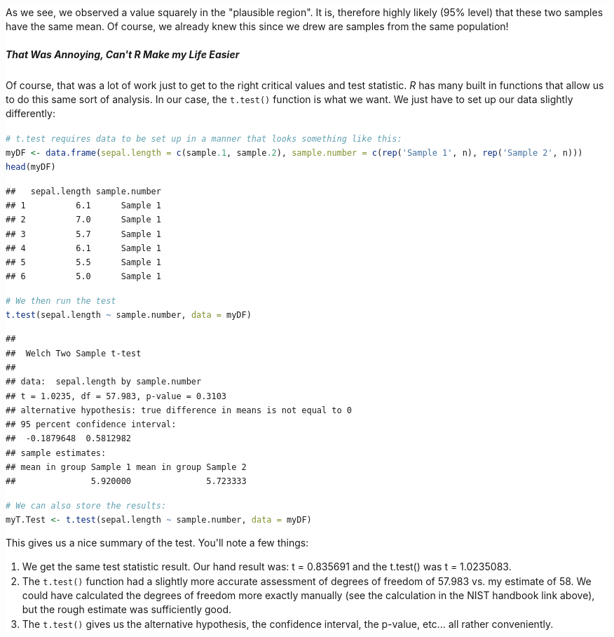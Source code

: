 As we see, we observed a value squarely in the "plausible region".  It is, therefore highly likely (95% level) that these two samples have the same mean.  Of course, we already knew this since we drew are samples from the same population!

##### That Was Annoying, Can't *R* Make my Life Easier

Of course, that was a lot of work just to get to the right critical values and test statistic.  *R* has many built in functions that allow us to do this same sort of analysis.  In our case, the `t.test()` function is what we want.  We just have to set up our data slightly differently:


```r
# t.test requires data to be set up in a manner that looks something like this:
myDF <- data.frame(sepal.length = c(sample.1, sample.2), sample.number = c(rep('Sample 1', n), rep('Sample 2', n)))
head(myDF)
```

```
##   sepal.length sample.number
## 1          6.1      Sample 1
## 2          7.0      Sample 1
## 3          5.7      Sample 1
## 4          6.1      Sample 1
## 5          5.5      Sample 1
## 6          5.0      Sample 1
```

```r
# We then run the test 
t.test(sepal.length ~ sample.number, data = myDF)
```

```
## 
## 	Welch Two Sample t-test
## 
## data:  sepal.length by sample.number
## t = 1.0235, df = 57.983, p-value = 0.3103
## alternative hypothesis: true difference in means is not equal to 0
## 95 percent confidence interval:
##  -0.1879648  0.5812982
## sample estimates:
## mean in group Sample 1 mean in group Sample 2 
##               5.920000               5.723333
```

```r
# We can also store the results:
myT.Test <- t.test(sepal.length ~ sample.number, data = myDF)
```

This gives us a nice summary of the test.  You'll note a few things:

1. We get the same test statistic result. Our hand result was: t = 0.835691 and the t.test() was t = 1.0235083.
2. The `t.test()` function had a slightly more accurate assessment of degrees of freedom of 57.983 vs. my estimate of 58.  We could have calculated the degrees of freedom more exactly manually (see the calculation in the NIST handbook link above), but the rough estimate was sufficiently good.
3. The `t.test()` gives us the alternative hypothesis, the confidence interval, the p-value, etc... all rather conveniently.
